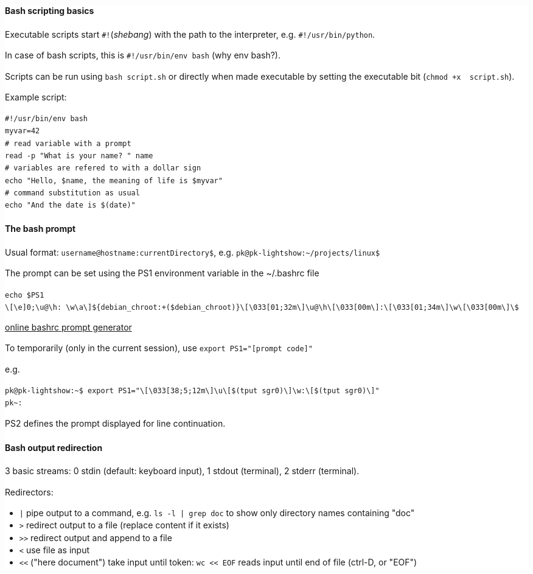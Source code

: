 #### Bash scripting basics

Executable scripts start `#!`(*shebang*) with the path to the interpreter, e.g. `#!/usr/bin/python`.

In case of bash scripts, this is `#!/usr/bin/env bash` (why env bash?).

Scripts can be run using `bash script.sh` or directly when made executable by setting the executable bit (`chmod +x 
script.sh`).

Example script:

    #!/usr/bin/env bash
    myvar=42
    # read variable with a prompt
    read -p "What is your name? " name
    # variables are refered to with a dollar sign
    echo "Hello, $name, the meaning of life is $myvar"
    # command substitution as usual
    echo "And the date is $(date)"

#### The bash prompt

Usual format: `username@hostname:currentDirectory$`, e.g. `pk@pk-lightshow:~/projects/linux$`

The prompt can be set using the PS1 environment variable in the ~/.bashrc file

    echo $PS1
    \[\e]0;\u@\h: \w\a\]${debian_chroot:+($debian_chroot)}\[\033[01;32m\]\u@\h\[\033[00m\]:\[\033[01;34m\]\w\[\033[00m\]\$

[online bashrc prompt generator](http://bashrcgenerator.com/)

To temporarily (only in the current session), use `export PS1="[prompt code]"`

e.g.

    pk@pk-lightshow:~$ export PS1="\[\033[38;5;12m\]\u\[$(tput sgr0)\]\w:\[$(tput sgr0)\]"
    pk~:

PS2 defines the prompt displayed for line continuation.

#### Bash output redirection

3 basic streams: 0 stdin (default: keyboard input), 1 stdout (terminal), 2 stderr (terminal).

Redirectors:

- `|` pipe output to a command, e.g. `ls -l | grep doc` to show only directory names containing "doc"
- `>` redirect output to a file (replace content if it exists)
- `>>` redirect output and append to a file
- `<` use file as input
- `<<` ("here document") take input until token: `wc << EOF` reads input until end of file (ctrl-D, or "EOF")
      